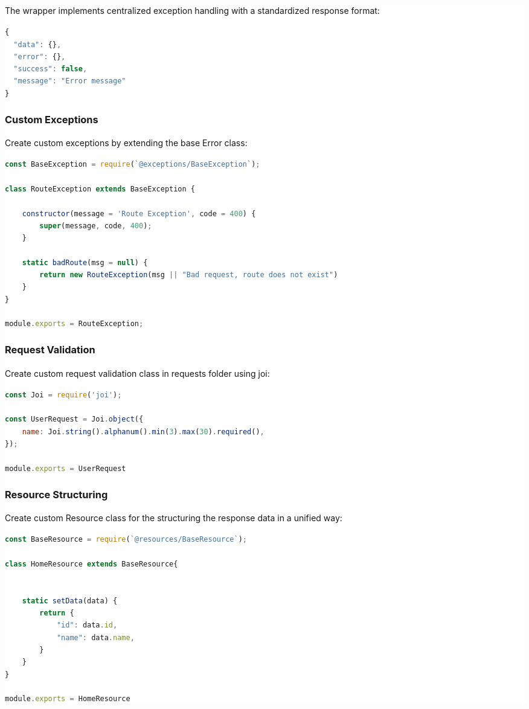 The wrapper implements centralized exception handling with a standardized response format:

```javascript
{
  "data": {},
  "error": {},
  "success": false,
  "message": "Error message"
}
```

### Custom Exceptions
Create custom exceptions by extending the base Error class:

```javascript
const BaseException = require(`@exceptions/BaseException`);

class RouteException extends BaseException {

    constructor(message = 'Route Exception', code = 400) {
        super(message, code, 400);
    }

    static badRoute(msg = null) {
        return new RouteException(msg || "Bad request, route does not exist")
    }
}

module.exports = RouteException; 
```

### Request Validation
Create custom request validation class in requests folder using joi:

```javascript
const Joi = require('joi');

const UserRequest = Joi.object({
    name: Joi.string().alphanum().min(3).max(30).required(),
});

module.exports = UserRequest
```


### Resource Structuring
Create custom Resource class for the structuring the response data in a unified way:

```javascript
const BaseResource = require(`@resources/BaseResource`);

class HomeResource extends BaseResource{

    
    static setData(data) {
        return {
            "id": data.id,
            "name": data.name,
        }
    }
}

module.exports = HomeResource
```
